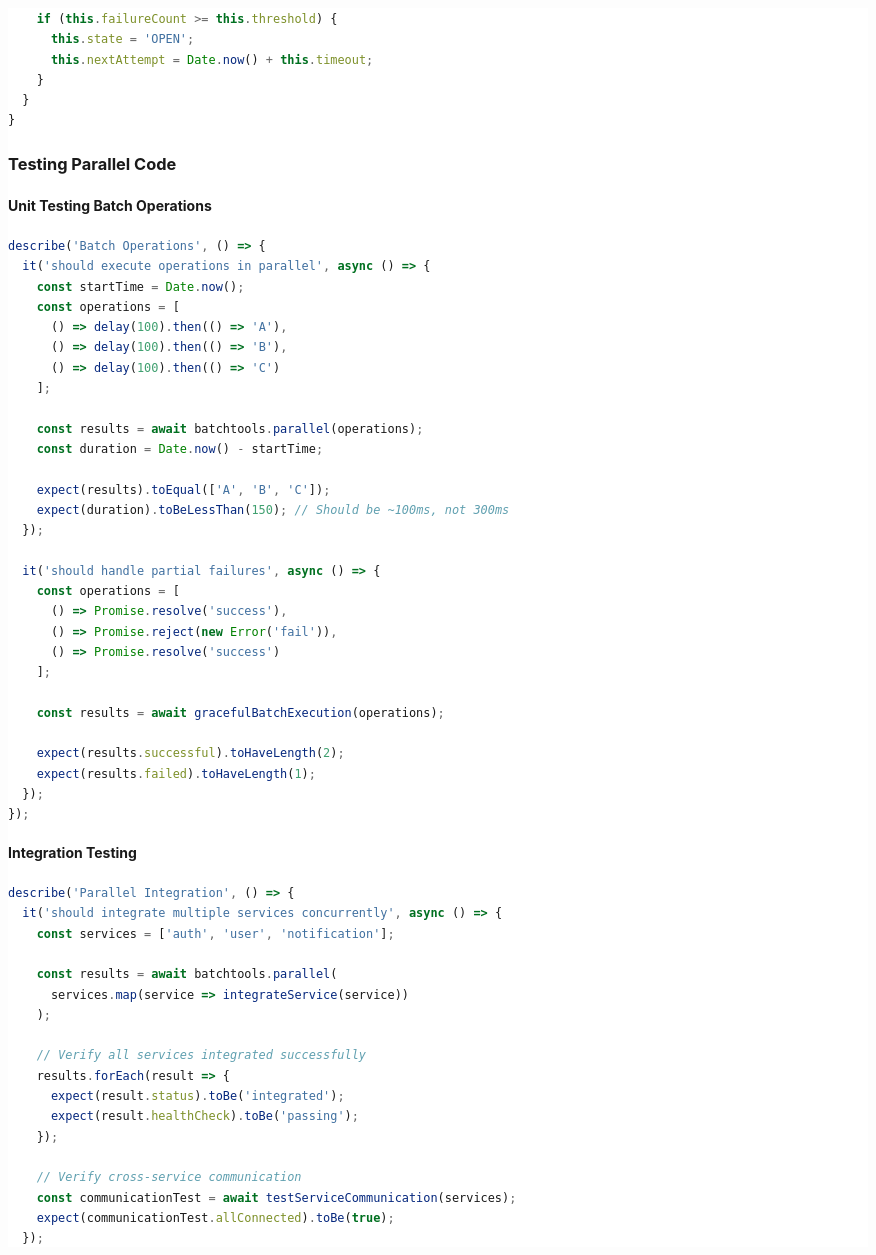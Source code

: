 ```javascript
    if (this.failureCount >= this.threshold) {
      this.state = 'OPEN';
      this.nextAttempt = Date.now() + this.timeout;
    }
  }
}
```

### Testing Parallel Code

#### Unit Testing Batch Operations
```javascript
describe('Batch Operations', () => {
  it('should execute operations in parallel', async () => {
    const startTime = Date.now();
    const operations = [
      () => delay(100).then(() => 'A'),
      () => delay(100).then(() => 'B'),
      () => delay(100).then(() => 'C')
    ];
    
    const results = await batchtools.parallel(operations);
    const duration = Date.now() - startTime;
    
    expect(results).toEqual(['A', 'B', 'C']);
    expect(duration).toBeLessThan(150); // Should be ~100ms, not 300ms
  });
  
  it('should handle partial failures', async () => {
    const operations = [
      () => Promise.resolve('success'),
      () => Promise.reject(new Error('fail')),
      () => Promise.resolve('success')
    ];
    
    const results = await gracefulBatchExecution(operations);
    
    expect(results.successful).toHaveLength(2);
    expect(results.failed).toHaveLength(1);
  });
});
```

#### Integration Testing
```javascript
describe('Parallel Integration', () => {
  it('should integrate multiple services concurrently', async () => {
    const services = ['auth', 'user', 'notification'];
    
    const results = await batchtools.parallel(
      services.map(service => integrateService(service))
    );
    
    // Verify all services integrated successfully
    results.forEach(result => {
      expect(result.status).toBe('integrated');
      expect(result.healthCheck).toBe('passing');
    });
    
    // Verify cross-service communication
    const communicationTest = await testServiceCommunication(services);
    expect(communicationTest.allConnected).toBe(true);
  });
```